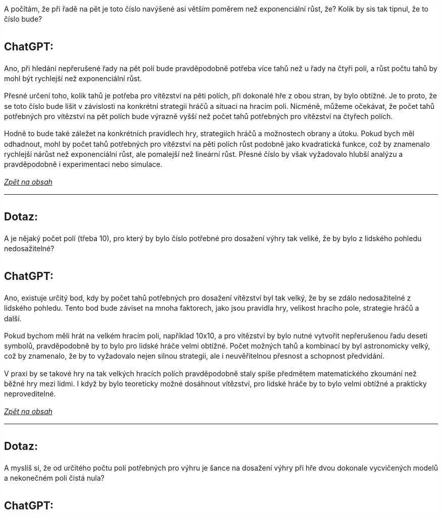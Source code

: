 A počítám, že při řadě na pět je toto číslo navýšené asi větším poměrem než exponenciální růst, že? Kolik by sis tak tipnul, že to číslo bude?

## ChatGPT:

Ano, při hledání nepřerušené řady na pět polí bude pravděpodobně potřeba více tahů než u řady na čtyři polí, a růst počtu tahů by mohl být rychlejší než exponenciální růst.

Přesné určení toho, kolik tahů je potřeba pro vítězství na pěti polích, při dokonalé hře z obou stran, by bylo obtížné. Je to proto, že se toto číslo bude lišit v závislosti na konkrétní strategii hráčů a situaci na hracím poli. Nicméně, můžeme očekávat, že počet tahů potřebných pro vítězství na pět polích bude výrazně vyšší než počet tahů potřebných pro vítězství na čtyřech polích.

Hodně to bude také záležet na konkrétních pravidlech hry, strategiích hráčů a možnostech obrany a útoku. Pokud bych měl odhadnout, mohl by počet tahů potřebných pro vítězství na pěti polích růst podobně jako kvadratická funkce, což by znamenalo rychlejší nárůst než exponenciální růst, ale pomalejší než lineární růst. Přesné číslo by však vyžadovalo hlubší analýzu a pravděpodobně i experimentaci nebo simulace.


[*Zpět na obsah*](#obsah)

---

## Dotaz:

A je nějaký počet polí (třeba 10), pro který by bylo číslo potřebné pro dosažení výhry tak veliké, že by bylo z lidského pohledu nedosažitelné?

## ChatGPT:

Ano, existuje určitý bod, kdy by počet tahů potřebných pro dosažení vítězství byl tak velký, že by se zdálo nedosažitelné z lidského pohledu. Tento bod bude záviset na mnoha faktorech, jako jsou pravidla hry, velikost hracího pole, strategie hráčů a další.

Pokud bychom měli hrát na velkém hracím poli, například 10x10, a pro vítězství by bylo nutné vytvořit nepřerušenou řadu deseti symbolů, pravděpodobně by to bylo pro lidské hráče velmi obtížné. Počet možných tahů a kombinací by byl astronomicky velký, což by znamenalo, že by to vyžadovalo nejen silnou strategii, ale i neuvěřitelnou přesnost a schopnost předvídání.

V praxi by se takové hry na tak velkých hracích polích pravděpodobně staly spíše předmětem matematického zkoumání než běžné hry mezi lidmi. I když by bylo teoreticky možné dosáhnout vítězství, pro lidské hráče by to bylo velmi obtížné a prakticky neproveditelné.


[*Zpět na obsah*](#obsah)

---

## Dotaz:

A myslíš si, že od určitého počtu polí potřebných pro výhru je šance na dosažení výhry při hře dvou dokonale vycvičených modelů a nekonečném poli čistá nula?

## ChatGPT:
